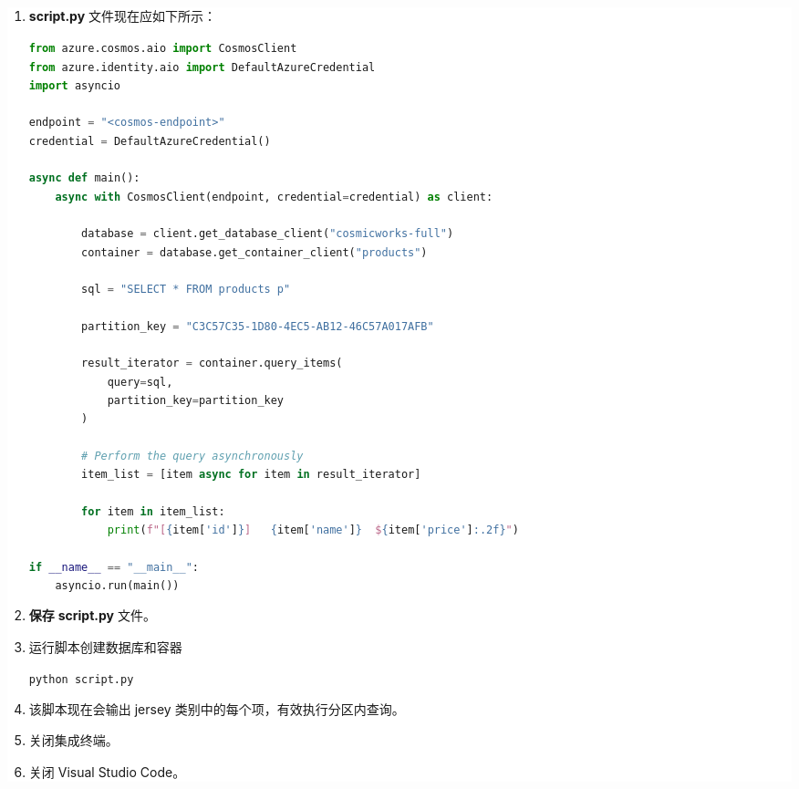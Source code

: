 1. **script.py** 文件现在应如下所示：

   ```python
   from azure.cosmos.aio import CosmosClient
   from azure.identity.aio import DefaultAzureCredential
   import asyncio

   endpoint = "<cosmos-endpoint>"
   credential = DefaultAzureCredential()

   async def main():
       async with CosmosClient(endpoint, credential=credential) as client:

           database = client.get_database_client("cosmicworks-full")
           container = database.get_container_client("products")
    
           sql = "SELECT * FROM products p"
            
           partition_key = "C3C57C35-1D80-4EC5-AB12-46C57A017AFB"

           result_iterator = container.query_items(
               query=sql,
               partition_key=partition_key
           )
    
           # Perform the query asynchronously
           item_list = [item async for item in result_iterator]
    
           for item in item_list:
               print(f"[{item['id']}]   {item['name']}  ${item['price']:.2f}")

   if __name__ == "__main__":
       asyncio.run(main())
   ```

1. **保存** **script.py** 文件。

1. 运行脚本创建数据库和容器

   ```bash
   python script.py
   ```

1. 该脚本现在会输出 jersey 类别中的每个项，有效执行分区内查询。

1. 关闭集成终端。

1. 关闭 Visual Studio Code。

[code.visualstudio.com/docs/getstarted]: https://code.visualstudio.com/docs/getstarted/tips-and-tricks
[pypi.org/project/azure-cosmos]: https://pypi.org/project/azure-cosmos
[pypi.org/project/azure-identity]: https://pypi.org/project/azure-identity
